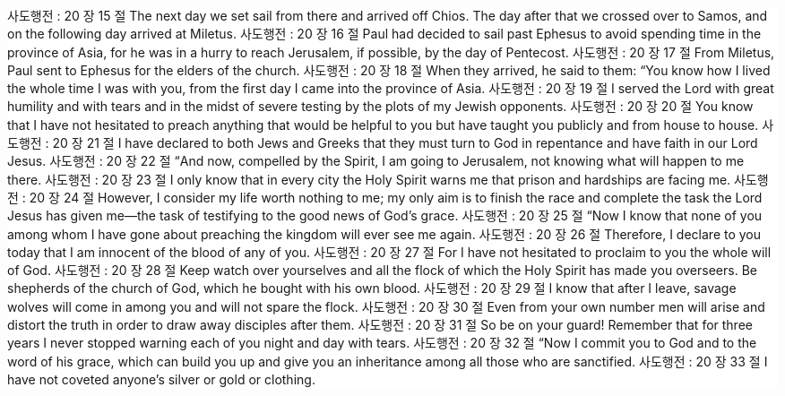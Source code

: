 사도행전 : 20 장 15 절 The next day we set sail from there and arrived off Chios. The day after that we crossed over to Samos, and on the following day arrived at Miletus.
사도행전 : 20 장 16 절 Paul had decided to sail past Ephesus to avoid spending time in the province of Asia, for he was in a hurry to reach Jerusalem, if possible, by the day of Pentecost.
사도행전 : 20 장 17 절 From Miletus, Paul sent to Ephesus for the elders of the church.
사도행전 : 20 장 18 절 When they arrived, he said to them: “You know how I lived the whole time I was with you, from the first day I came into the province of Asia.
사도행전 : 20 장 19 절 I served the Lord with great humility and with tears and in the midst of severe testing by the plots of my Jewish opponents.
사도행전 : 20 장 20 절 You know that I have not hesitated to preach anything that would be helpful to you but have taught you publicly and from house to house.
사도행전 : 20 장 21 절 I have declared to both Jews and Greeks that they must turn to God in repentance and have faith in our Lord Jesus.
사도행전 : 20 장 22 절 “And now, compelled by the Spirit, I am going to Jerusalem, not knowing what will happen to me there.
사도행전 : 20 장 23 절 I only know that in every city the Holy Spirit warns me that prison and hardships are facing me.
사도행전 : 20 장 24 절 However, I consider my life worth nothing to me; my only aim is to finish the race and complete the task the Lord Jesus has given me—the task of testifying to the good news of God’s grace.
사도행전 : 20 장 25 절 “Now I know that none of you among whom I have gone about preaching the kingdom will ever see me again.
사도행전 : 20 장 26 절 Therefore, I declare to you today that I am innocent of the blood of any of you.
사도행전 : 20 장 27 절 For I have not hesitated to proclaim to you the whole will of God.
사도행전 : 20 장 28 절 Keep watch over yourselves and all the flock of which the Holy Spirit has made you overseers. Be shepherds of the church of God, which he bought with his own blood.
사도행전 : 20 장 29 절 I know that after I leave, savage wolves will come in among you and will not spare the flock.
사도행전 : 20 장 30 절 Even from your own number men will arise and distort the truth in order to draw away disciples after them.
사도행전 : 20 장 31 절 So be on your guard! Remember that for three years I never stopped warning each of you night and day with tears.
사도행전 : 20 장 32 절 “Now I commit you to God and to the word of his grace, which can build you up and give you an inheritance among all those who are sanctified.
사도행전 : 20 장 33 절 I have not coveted anyone’s silver or gold or clothing.
